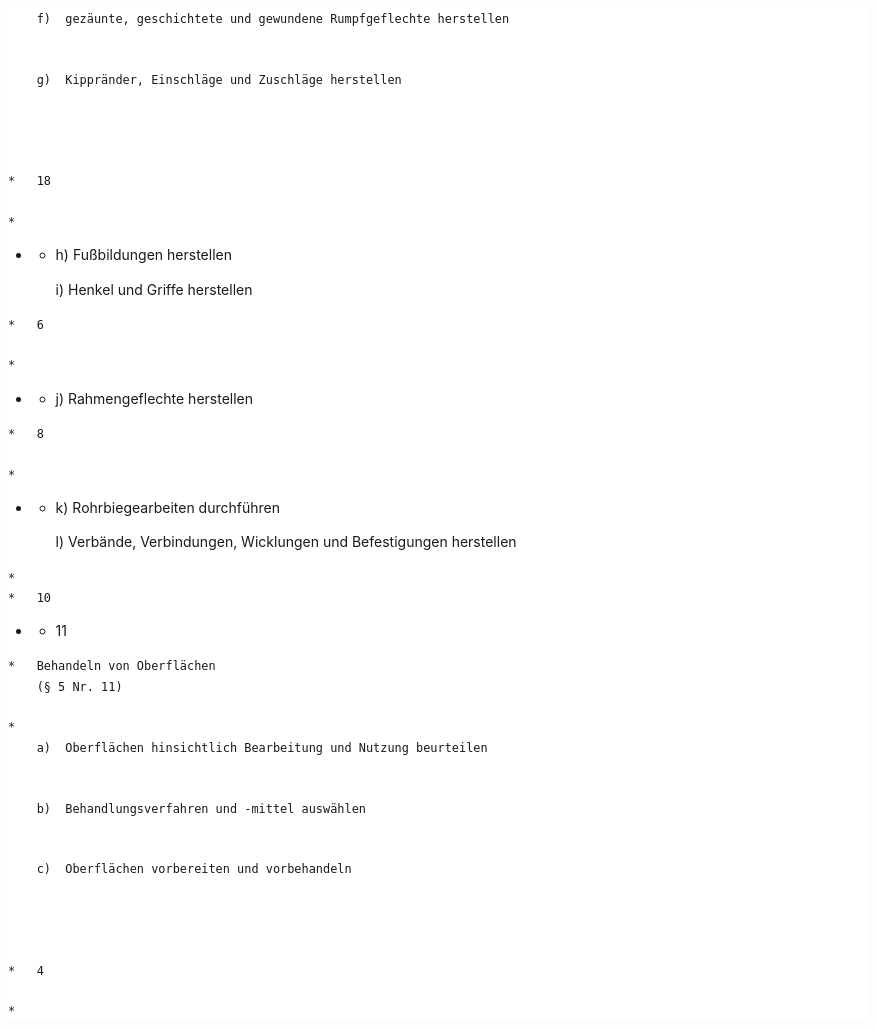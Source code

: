 
        f)  gezäunte, geschichtete und gewundene Rumpfgeflechte herstellen


        g)  Kippränder, Einschläge und Zuschläge herstellen




    *   18

    *

*    *
        h)  Fußbildungen herstellen


        i)  Henkel und Griffe herstellen




    *   6

    *

*    *
        j)  Rahmengeflechte herstellen




    *   8

    *

*    *
        k)  Rohrbiegearbeiten durchführen


        l)  Verbände, Verbindungen, Wicklungen und Befestigungen herstellen




    *
    *   10


*    *   11

    *   Behandeln von Oberflächen
        (§ 5 Nr. 11)

    *
        a)  Oberflächen hinsichtlich Bearbeitung und Nutzung beurteilen


        b)  Behandlungsverfahren und -mittel auswählen


        c)  Oberflächen vorbereiten und vorbehandeln




    *   4

    *
